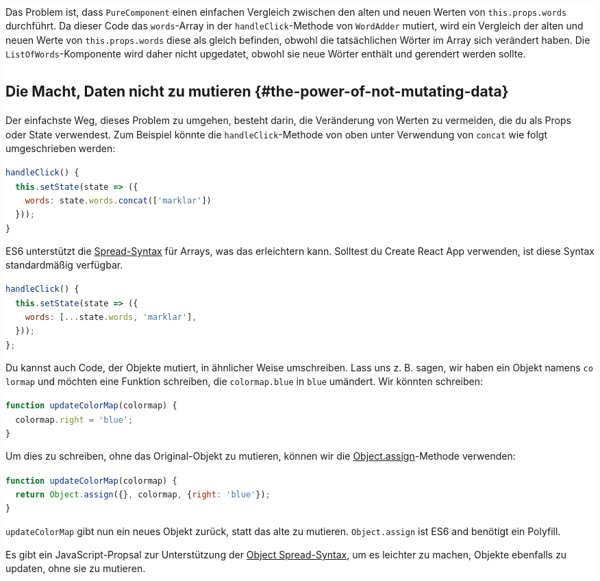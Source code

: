 Das Problem ist, dass `PureComponent` einen einfachen Vergleich zwischen den alten und neuen Werten von `this.props.words` durchführt. Da dieser Code das `words`-Array in der `handleClick`-Methode von `WordAdder` mutiert, wird ein Vergleich der alten und neuen Werte von `this.props.words` diese als gleich befinden, obwohl die tatsächlichen Wörter im Array sich verändert haben. Die `ListOfWords`-Komponente wird daher nicht upgedatet, obwohl sie neue Wörter enthält und gerendert werden sollte.

## Die Macht, Daten nicht zu mutieren {#the-power-of-not-mutating-data}

Der einfachste Weg, dieses Problem zu umgehen, besteht darin, die Veränderung von Werten zu vermeiden, die du als Props oder State verwendest. Zum Beispiel könnte die `handleClick`-Methode von oben unter Verwendung von `concat` wie folgt umgeschrieben werden:

```javascript
handleClick() {
  this.setState(state => ({
    words: state.words.concat(['marklar'])
  }));
}
```

ES6 unterstützt die [Spread-Syntax](https://developer.mozilla.org/en-US/docs/Web/JavaScript/Reference/Operators/Spread_operator) für Arrays, was das erleichtern kann. Solltest du Create React App verwenden, ist diese Syntax standardmäßig verfügbar.

```js
handleClick() {
  this.setState(state => ({
    words: [...state.words, 'marklar'],
  }));
};
```

Du kannst auch Code, der Objekte mutiert, in ähnlicher Weise umschreiben. Lass uns z. B. sagen, wir haben ein Objekt namens `colormap` und möchten eine Funktion schreiben, die `colormap.blue` in `blue` umändert. Wir könnten schreiben:

```js
function updateColorMap(colormap) {
  colormap.right = 'blue';
}
```

Um dies zu schreiben, ohne das Original-Objekt zu mutieren, können wir die [Object.assign](https://developer.mozilla.org/en-US/docs/Web/JavaScript/Reference/Global_Objects/Object/assign)-Methode verwenden:

```js
function updateColorMap(colormap) {
  return Object.assign({}, colormap, {right: 'blue'});
}
```

`updateColorMap` gibt nun ein neues Objekt zurück, statt das alte zu mutieren. `Object.assign` ist ES6 and benötigt ein Polyfill.

Es gibt ein JavaScript-Propsal zur Unterstützung der [Object Spread-Syntax](https://github.com/sebmarkbage/ecmascript-rest-spread), um es leichter zu machen, Objekte ebenfalls zu updaten, ohne sie zu mutieren.
